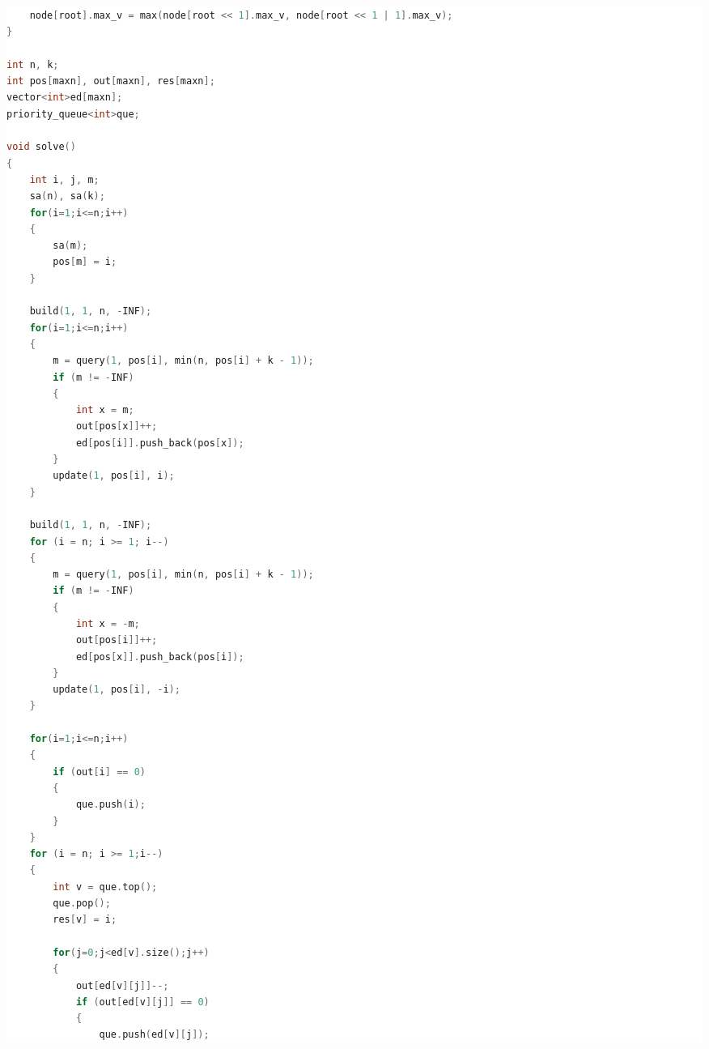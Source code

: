 ```c++
	node[root].max_v = max(node[root << 1].max_v, node[root << 1 | 1].max_v);
}
 
int n, k;
int pos[maxn], out[maxn], res[maxn];
vector<int>ed[maxn];
priority_queue<int>que;
 
void solve()
{
	int i, j, m;
	sa(n), sa(k);
	for(i=1;i<=n;i++)
	{
		sa(m);
		pos[m] = i;
	}
	
	build(1, 1, n, -INF);
	for(i=1;i<=n;i++)
	{
		m = query(1, pos[i], min(n, pos[i] + k - 1));
		if (m != -INF)
		{
			int x = m;
			out[pos[x]]++;
			ed[pos[i]].push_back(pos[x]);
		}
		update(1, pos[i], i);
	}
 
	build(1, 1, n, -INF);
	for (i = n; i >= 1; i--)
	{
		m = query(1, pos[i], min(n, pos[i] + k - 1));
		if (m != -INF)
		{
			int x = -m;
			out[pos[i]]++;
			ed[pos[x]].push_back(pos[i]);
		}
		update(1, pos[i], -i);
	}
	
	for(i=1;i<=n;i++)
	{
		if (out[i] == 0)
		{
			que.push(i);
		}
	}
	for (i = n; i >= 1;i--)
	{
		int v = que.top();
		que.pop();
		res[v] = i;
		
		for(j=0;j<ed[v].size();j++)
		{
			out[ed[v][j]]--;
			if (out[ed[v][j]] == 0)
			{
				que.push(ed[v][j]);
```